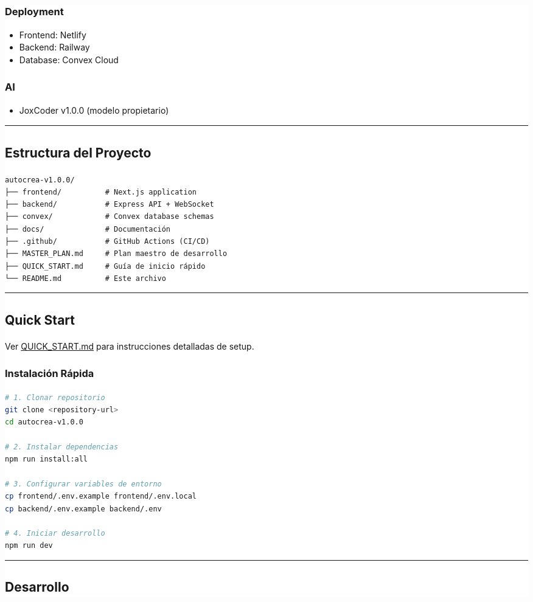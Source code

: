 ### Deployment
- Frontend: Netlify
- Backend: Railway
- Database: Convex Cloud

### AI
- JoxCoder v1.0.0 (modelo propietario)

---

## Estructura del Proyecto

```
autocrea-v1.0.0/
├── frontend/          # Next.js application
├── backend/           # Express API + WebSocket
├── convex/            # Convex database schemas
├── docs/              # Documentación
├── .github/           # GitHub Actions (CI/CD)
├── MASTER_PLAN.md     # Plan maestro de desarrollo
├── QUICK_START.md     # Guía de inicio rápido
└── README.md          # Este archivo
```

---

## Quick Start

Ver [QUICK_START.md](./QUICK_START.md) para instrucciones detalladas de setup.

### Instalación Rápida

```bash
# 1. Clonar repositorio
git clone <repository-url>
cd autocrea-v1.0.0

# 2. Instalar dependencias
npm run install:all

# 3. Configurar variables de entorno
cp frontend/.env.example frontend/.env.local
cp backend/.env.example backend/.env

# 4. Iniciar desarrollo
npm run dev
```

---

## Desarrollo
